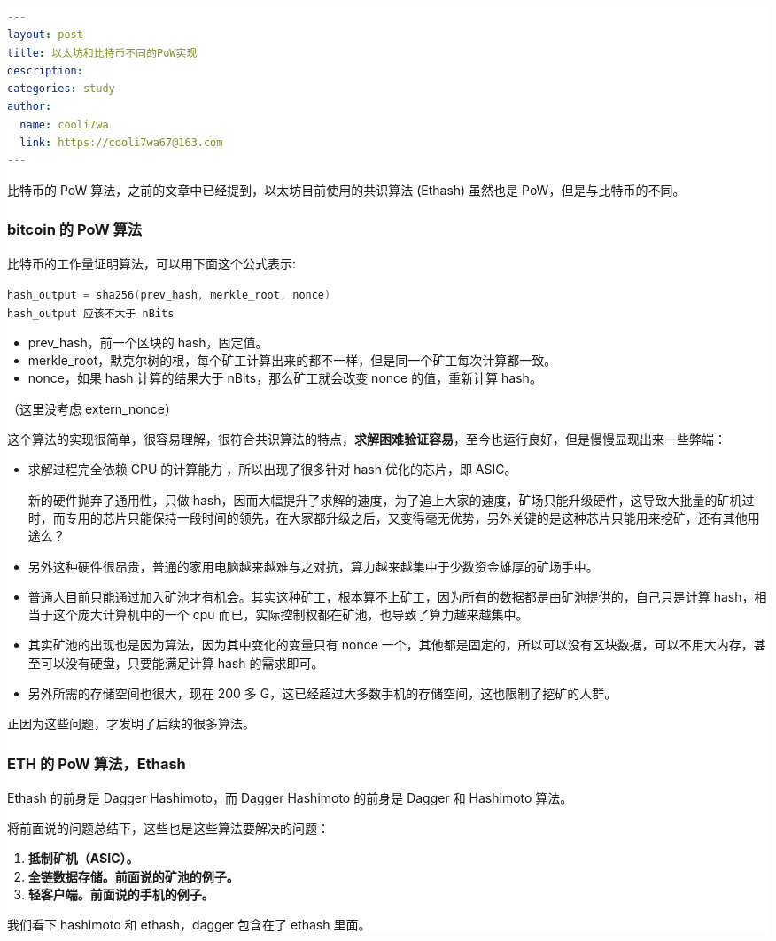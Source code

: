 ```yaml
---
layout: post
title: 以太坊和比特币不同的PoW实现
description:
categories: study
author:
  name: cooli7wa
  link: https://cooli7wa67@163.com
---
```

比特币的 PoW 算法，之前的文章中已经提到，以太坊目前使用的共识算法 (Ethash) 虽然也是 PoW，但是与比特币的不同。

### bitcoin 的 PoW 算法

比特币的工作量证明算法，可以用下面这个公式表示:

```c
hash_output = sha256(prev_hash, merkle_root, nonce)
hash_output 应该不大于 nBits
```

- prev_hash，前一个区块的 hash，固定值。
- merkle_root，默克尔树的根，每个矿工计算出来的都不一样，但是同一个矿工每次计算都一致。
- nonce，如果 hash 计算的结果大于 nBits，那么矿工就会改变 nonce 的值，重新计算 hash。

（这里没考虑 extern_nonce）

这个算法的实现很简单，很容易理解，很符合共识算法的特点，**求解困难验证容易**，至今也运行良好，但是慢慢显现出来一些弊端：

- 求解过程完全依赖 CPU 的计算能力 ，所以出现了很多针对 hash 优化的芯片，即 ASIC。

  新的硬件抛弃了通用性，只做 hash，因而大幅提升了求解的速度，为了追上大家的速度，矿场只能升级硬件，这导致大批量的矿机过时，而专用的芯片只能保持一段时间的领先，在大家都升级之后，又变得毫无优势，另外关键的是这种芯片只能用来挖矿，还有其他用途么？

- 另外这种硬件很昂贵，普通的家用电脑越来越难与之对抗，算力越来越集中于少数资金雄厚的矿场手中。

- 普通人目前只能通过加入矿池才有机会。其实这种矿工，根本算不上矿工，因为所有的数据都是由矿池提供的，自己只是计算 hash，相当于这个庞大计算机中的一个 cpu 而已，实际控制权都在矿池，也导致了算力越来越集中。

- 其实矿池的出现也是因为算法，因为其中变化的变量只有 nonce 一个，其他都是固定的，所以可以没有区块数据，可以不用大内存，甚至可以没有硬盘，只要能满足计算 hash 的需求即可。

- 另外所需的存储空间也很大，现在 200 多 G，这已经超过大多数手机的存储空间，这也限制了挖矿的人群。

正因为这些问题，才发明了后续的很多算法。

### ETH 的 PoW 算法，Ethash

Ethash 的前身是 Dagger Hashimoto，而 Dagger Hashimoto 的前身是 Dagger 和 Hashimoto 算法。

将前面说的问题总结下，这些也是这些算法要解决的问题：

1. **抵制矿机（ASIC）。**
2. **全链数据存储。前面说的矿池的例子。**
3. **轻客户端。前面说的手机的例子。**

我们看下 hashimoto 和 ethash，dagger 包含在了 ethash 里面。
